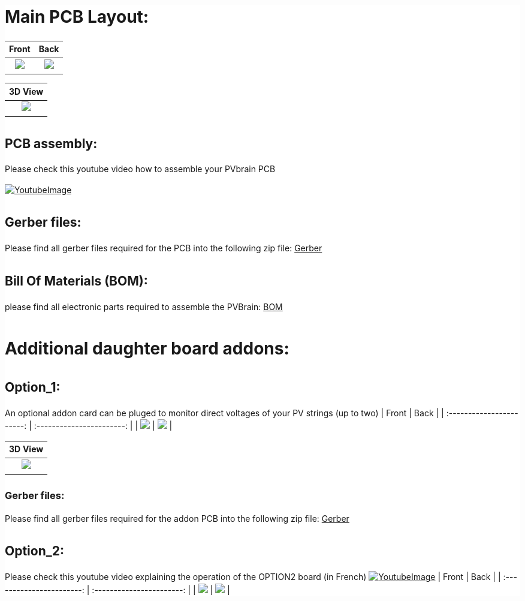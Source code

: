 # __Main PCB Layout__:
| Front                     | Back                      |
| :-----------------------: | :-----------------------: |
| <img src="../main/Pictures/pvbrain1.jpg" width="1068" /> | <img src="../main/Pictures/pvbrain2.JPG" width="1068" /> |

| 3D View |
| :-----------------------: |
|<img src="../main/Pictures/pvbrain3d.jpg" width="480" /> |

## PCB assembly:

Please check this youtube video how to assemble your PVbrain PCB

[![YoutubeImage](https://img.youtube.com/vi/L8BgsNVZh5w/0.jpg)](https://www.youtube.com/watch?v=L8BgsNVZh5w)

## Gerber files:

Please find all gerber files required for the PCB into the following zip file:
[Gerber](../main/Hardware/Gerber_PVbrain_V1.0.zip)

## Bill Of Materials (BOM):
please find all electronic parts required to assemble the PVBrain:
[BOM](../main/Hardware/BOM_PVrain_and_option_1.xls)

# Additional daughter board addons:

## Option_1:
An optional addon card can be pluged to monitor direct voltages of your PV strings (up to two)
| Front                     | Back                      |
| :-----------------------: | :-----------------------: |
| <img src="../main/Pictures/pvbrain-option1.JPG" width="1068" /> | <img src="../main/Pictures/pvbrain-option1-arrière.JPG" width="1068" /> |

| 3D View |
| :-----------------------: |
|<img src="../main/Pictures/pvbrain-option1-3D1.JPG" width="480" /> |

### Gerber files:

Please find all gerber files required for the addon PCB into the following zip file:
[Gerber](../main/Hardware/option_1/Gerber_carte_option_1.zip)

##  Option_2:

Please check this youtube video explaining the operation of the OPTION2 board (in French)
[![YoutubeImage](https://img.youtube.com/vi/SeJNZs6UUr4/0.jpg)](https://youtu.be/CRZBGnN4r7Y)
| Front                     | Back                      |
| :-----------------------: | :-----------------------: |
| <img src="../main/Pictures/option_2.PNG" width="1068" /> | <img src="../main/Pictures/option_2-2.PNG" width="1068" /> |
